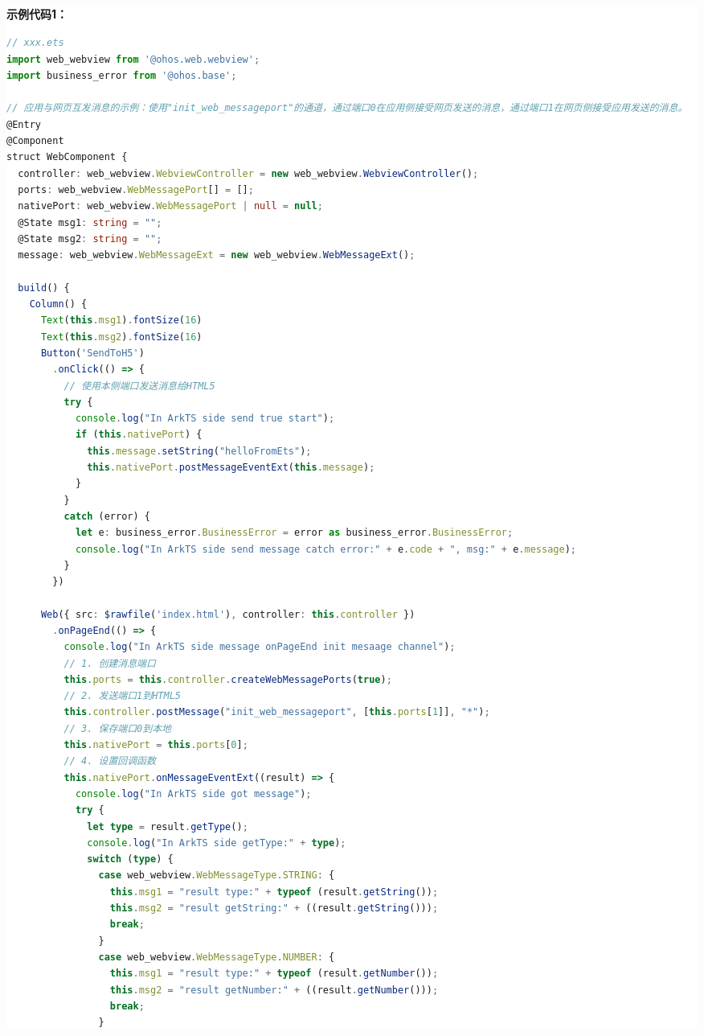  **示例代码1：**   
```ts    
// xxx.ets  
import web_webview from '@ohos.web.webview';  
import business_error from '@ohos.base';  
  
// 应用与网页互发消息的示例：使用"init_web_messageport"的通道，通过端口0在应用侧接受网页发送的消息，通过端口1在网页侧接受应用发送的消息。  
@Entry  
@Component  
struct WebComponent {  
  controller: web_webview.WebviewController = new web_webview.WebviewController();  
  ports: web_webview.WebMessagePort[] = [];  
  nativePort: web_webview.WebMessagePort | null = null;  
  @State msg1: string = "";  
  @State msg2: string = "";  
  message: web_webview.WebMessageExt = new web_webview.WebMessageExt();  
  
  build() {  
    Column() {  
      Text(this.msg1).fontSize(16)  
      Text(this.msg2).fontSize(16)  
      Button('SendToH5')  
        .onClick(() => {  
          // 使用本侧端口发送消息给HTML5  
          try {  
            console.log("In ArkTS side send true start");  
            if (this.nativePort) {  
              this.message.setString("helloFromEts");  
              this.nativePort.postMessageEventExt(this.message);  
            }  
          }  
          catch (error) {  
            let e: business_error.BusinessError = error as business_error.BusinessError;  
            console.log("In ArkTS side send message catch error:" + e.code + ", msg:" + e.message);  
          }  
        })  
  
      Web({ src: $rawfile('index.html'), controller: this.controller })  
        .onPageEnd(() => {  
          console.log("In ArkTS side message onPageEnd init mesaage channel");  
          // 1. 创建消息端口  
          this.ports = this.controller.createWebMessagePorts(true);  
          // 2. 发送端口1到HTML5  
          this.controller.postMessage("init_web_messageport", [this.ports[1]], "*");  
          // 3. 保存端口0到本地  
          this.nativePort = this.ports[0];  
          // 4. 设置回调函数  
          this.nativePort.onMessageEventExt((result) => {  
            console.log("In ArkTS side got message");  
            try {  
              let type = result.getType();  
              console.log("In ArkTS side getType:" + type);  
              switch (type) {  
                case web_webview.WebMessageType.STRING: {  
                  this.msg1 = "result type:" + typeof (result.getString());  
                  this.msg2 = "result getString:" + ((result.getString()));  
                  break;  
                }  
                case web_webview.WebMessageType.NUMBER: {  
                  this.msg1 = "result type:" + typeof (result.getNumber());  
                  this.msg2 = "result getNumber:" + ((result.getNumber()));  
                  break;  
                }  
```